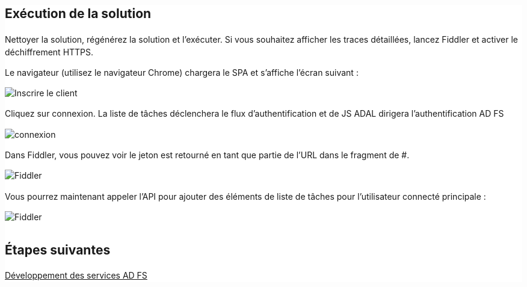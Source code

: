 ## <a name="running-the-solution"></a>Exécution de la solution
Nettoyer la solution, régénérez la solution et l’exécuter. Si vous souhaitez afficher les traces détaillées, lancez Fiddler et activer le déchiffrement HTTPS.

Le navigateur (utilisez le navigateur Chrome) chargera le SPA et s’affiche l’écran suivant :

![Inscrire le client](media/Single-Page-Application-with-AD-FS/singleapp3.PNG)

Cliquez sur connexion.  La liste de tâches déclenchera le flux d’authentification et de JS ADAL dirigera l’authentification AD FS

![connexion](media/Single-Page-Application-with-AD-FS/singleapp4a.PNG)

Dans Fiddler, vous pouvez voir le jeton est retourné en tant que partie de l’URL dans le fragment de #.

![Fiddler](media/Single-Page-Application-with-AD-FS/singleapp5a.PNG)

Vous pourrez maintenant appeler l’API pour ajouter des éléments de liste de tâches pour l’utilisateur connecté principale :

![Fiddler](media/Single-Page-Application-with-AD-FS/singleapp6.PNG)

## <a name="next-steps"></a>Étapes suivantes
[Développement des services AD FS](../../ad-fs/AD-FS-Development.md)  
